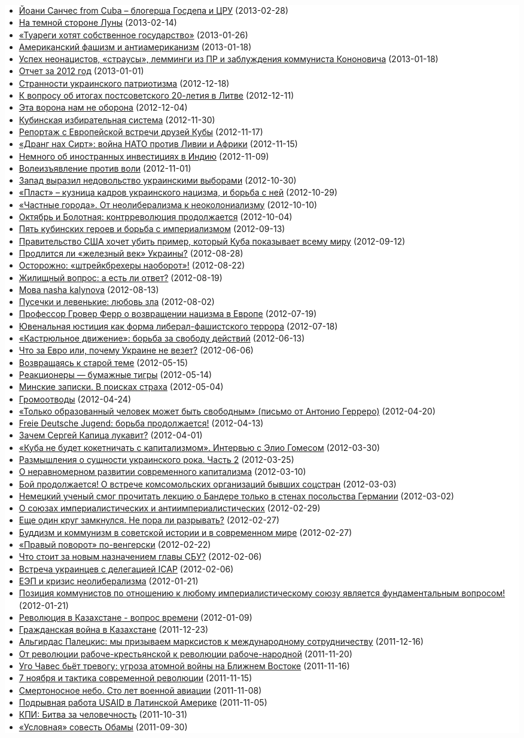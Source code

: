* [Йоани Санчес from Cuba – блогерша Госдепа и ЦРУ](6682.md) (2013-02-28)
* [На темной стороне Луны](6618.md) (2013-02-14)
* [«Туареги хотят собственное государство»](6535.md) (2013-01-26)
* [Американский фашизм и антиамериканизм](6497.md) (2013-01-18)
* [Успех неонацистов, «страусы», лемминги из ПР и заблуждения коммуниста Кононовича](6500.md) (2013-01-18)
* [Отчет за 2012 год](6406.md) (2013-01-01)
* [Странности украинского патриотизма](6345.md) (2012-12-18)
* [К вопросу об итогах постсоветского 20-летия в Литвe](6310.md) (2012-12-11)
* [Эта ворона нам не оборона](6277.md) (2012-12-04)
* [Кубинская избирательная система](6256.md) (2012-11-30)
* [Репортаж с Европейской встречи друзей Кубы](6200.md) (2012-11-17)
* [«Дранг нах Сирт»: война НАТО против Ливии и Африки](6192.md) (2012-11-15)
* [Немного об иностранных инвестициях в Индию](6168.md) (2012-11-09)
* [Волеизъявление против воли](6139.md) (2012-11-01)
* [Запад выразил недовольство украинскими выборами](6131.md) (2012-10-30)
* [«Пласт» – кузница кадров украинского нацизма, и борьба с ней](6127.md) (2012-10-29)
* [«Частные города». От неолиберализма к неоколониализму](6032.md) (2012-10-10)
* [Октябрь и Болотная: контрреволюция продолжается](6003.md) (2012-10-04)
* [Пять кубинских героев и борьба с империализмом](5894.md) (2012-09-13)
* [Правительство США хочет убить пример, который Куба показывает всему миру](5890.md) (2012-09-12)
* [Продлится ли «железный век» Украины?](5829.md) (2012-08-28)
* [Осторожно: «штрейкбрехеры наоборот»!](5805.md) (2012-08-22)
* [Жилищный вопрос: а есть ли ответ?](5797.md) (2012-08-19)
* [Мова nasha kalynova](5774.md) (2012-08-13)
* [Пусечки и левенькие: любовь зла](5743.md) (2012-08-02)
* [Профессор Гровер Ферр о возвращении нацизма в Европе](5694.md) (2012-07-19)
* [Ювенальная юстиция как форма либерал-фашистского террора](5692.md) (2012-07-18)
* [«Кастрюльное движение»: борьба за свободу действий](5512.md) (2012-06-13)
* [Что за Евро или, почему Украине не везет?](5487.md) (2012-06-06)
* [Возвращаясь к старой теме](5400.md) (2012-05-15)
* [Реакционеры — бумажные тигры](5397.md) (2012-05-14)
* [Минские записки. В поисках страха](5349.md) (2012-05-04)
* [Громоотводы](5311.md) (2012-04-24)
* [«Только образованный человек может быть свободным» (письмо от Антонио Герреро)](5291.md) (2012-04-20)
* [Freie Deutsche Jugend: борьба продолжается!](5257.md) (2012-04-13)
* [Зачем  Сергей  Капица  лукавит?](5191.md) (2012-04-01)
* [«Куба не будет кокетничать с капитализмом». Интервью с Элио Гомесом](5180.md) (2012-03-30)
* [Размышления о сущности украинского рока. Часть 2](5145.md) (2012-03-25)
* [О неравномерном развитии современного капитализма](5072.md) (2012-03-10)
* [Бой продолжается! О встрече комсомольских организаций бывших соцстран](5038.md) (2012-03-03)
* [Немецкий ученый смог прочитать лекцию о Бандере только в стенах посольства Германии](5033.md) (2012-03-02)
* [О союзах империалистических и антиимпериалистических](5022.md) (2012-02-29)
* [Еще один круг замкнулся. Не пора ли разрывать?](5012.md) (2012-02-27)
* [Буддизм и коммунизм в советской истории и в современном мире](5013.md) (2012-02-27)
* [«Правый поворот» по-венгерски](4986.md) (2012-02-22)
* [Что стоит за новым назначением главы СБУ?](4885.md) (2012-02-06)
* [Встреча украинцев с делегацией ICAP](4888.md) (2012-02-06)
* [ЕЭП и кризис неолиберализма](4788.md) (2012-01-21)
* [Позиция коммунистов по отношению к любому империалистическому союзу является фундаментальным вопросом!](4790.md) (2012-01-21)
* [Революция в Казахстане - вопрос времени](4731.md) (2012-01-09)
* [Гражданская война в Казахстане](4661.md) (2011-12-23)
* [Альгирдас Палецкис: мы призываем марксистов к международному сотрудничеству](4625.md) (2011-12-16)
* [От революции рабоче-крестьянской к революции рабоче-народной](4529.md) (2011-11-20)
* [Уго Чавес бьёт тревогу: угроза атомной войны на Ближнем Востоке](4518.md) (2011-11-16)
* [7 ноября и тактика современной революции](4517.md) (2011-11-15)
* [Смертоносное небо. Сто лет военной авиации](4490.md) (2011-11-08)
* [Подрывная работа USAID в Латинской Америке](4484.md) (2011-11-05)
* [КПИ: Битва за человечность](4462.md) (2011-10-31)
* [«Условная» совесть Обамы](4331.md) (2011-09-30)